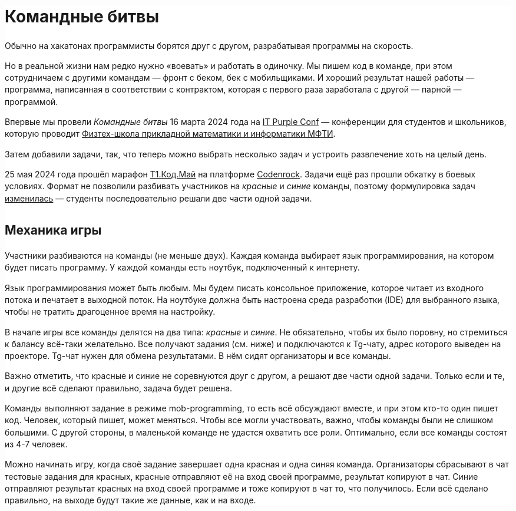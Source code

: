 # Командные битвы

Обычно на хакатонах программисты борятся друг с другом, разрабатывая программы на скорость.

Но в реальной жизни нам редко нужно «воевать» и работать в одиночку.
Мы пишем код в команде, при этом сотрудничаем с другими командам — фронт с беком, бек с мобильщиками.
И хороший результат нашей работы — программа, написанная в соответствии с контрактом, которая с первого раза заработала с другой — парной — программой.

Впервые мы провели *Командные битвы* 16 марта 2024 года на [IT Purple Conf](https://fpmiconf.ru/) — конференции для студентов и школьников, которую проводит [Физтех-школа прикладной математики и информатики МФТИ](https://pk.mipt.ru/schools/fpmi/).

Затем добавили задачи, так, что теперь можно выбрать несколько задач и устроить развлечение хоть на целый день.

25 мая 2024 года прошёл марафон [Т1.Код.Май](https://codenrock.com/contests/kod-marafon-t1-may#/) на платформе [Codenrock](https://codenrock.com/#/).
Задачи ещё раз прошли обкатку в боевых условиях.
Формат не позволили разбивать участников на *красные* и *синие* команды, поэтому формулировка задач [изменилась](doc/) — студенты последовательно решали две части одной задачи.

## Механика игры

Участники разбиваются на команды (не меньше двух).
Каждая команда выбирает язык программирования, на котором будет писать программу.
У каждой команды есть ноутбук, подключенный к интернету.

Язык программирования может быть любым.
Мы будем писать консольное приложение, которое читает из входного потока и печатает в выходной поток.
На ноутбуке должна быть настроена среда разработки (IDE) для выбранного языка, чтобы не тратить драгоценное время на настройку.

В начале игры все команды делятся на два типа: *красные* и *синие*.
Не обязательно, чтобы их было поровну, но стремиться к балансу всё-таки желательно.
Все получают задания (см. ниже) и подключаются к Tg-чату, адрес которого выведен на проекторе.
Tg-чат нужен для обмена результатами. В нём сидят организаторы и все команды.

Важно отметить, что красные и синие не соревнуются друг с другом, а решают две части одной задачи.
Только если и те, и другие всё сделают правильно, задача будет решена.

Команды выполняют задание в режиме mob-programming, то есть всё обсуждают вместе, и при этом кто-то один пишет код.
Человек, который пишет, может меняться.
Чтобы все могли участвовать, важно, чтобы команды были не слишком большими.
С другой стороны, в маленькой команде не удастся охватить все роли.
Оптимально, если все команды состоят из 4-7 человек.

Можно начинать игру, когда своё задание завершает одна красная и одна синяя команда.
Организаторы сбрасывают в чат тестовые задания для красных, красные отправляют её на вход своей программе, результат копируют в чат.
Синие отправляют результат красных на вход своей программе и тоже копируют в чат то, что получилось.
Если всё сделано правильно, на выходе будут такие же данные, как и на входе.
